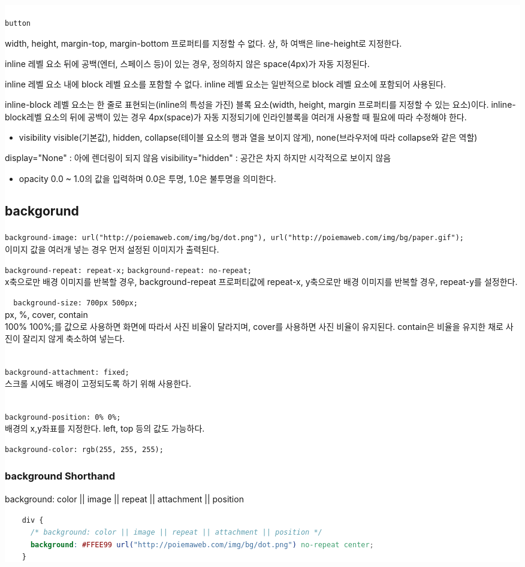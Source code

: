 ```

button
```
width, height, margin-top, margin-bottom 프로퍼티를 지정할 수 없다. 상, 하 여백은 line-height로 지정한다.   

inline 레벨 요소 뒤에 공백(엔터, 스페이스 등)이 있는 경우, 정의하지 않은 space(4px)가 자동 지정된다.   

inline 레벨 요소 내에 block 레벨 요소를 포함할 수 없다. inline 레벨 요소는 일반적으로 block 레벨 요소에 포함되어 사용된다.    


inline-block 레벨 요소는 한 줄로 표현되는(inline의 특성을 가진) 블록 요소(width, height, margin 프로퍼티를 지정할 수 있는 요소)이다. inline-block레벨 요소의 뒤에 공백이 있는 경우 4px(space)가 자동 지정되기에 인라인블록을 여러개 사용할 때 필요에 따라 수정해야 한다. 


- visibility 
visible(기본값), hidden, collapse(테이블 요소의 행과 열을 보이지 않게), none(브라우저에 따라 collapse와 같은 역할)

display="None" : 아에 렌더링이 되지 않음
visibility="hidden" : 공간은 차지 하지만 시각적으로 보이지 않음


- opacity
0.0 ~ 1.0의 값을 입력하며 0.0은 투명, 1.0은 불투명을 의미한다.


## backgorund
`background-image: url("http://poiemaweb.com/img/bg/dot.png"), url("http://poiemaweb.com/img/bg/paper.gif");`  
이미지 값을 여러개 넣는 경우 먼저 설정된 이미지가 출력된다.
<br>

`background-repeat: repeat-x;`
`background-repeat: no-repeat;`  
x축으로만 배경 이미지를 반복할 경우, background-repeat 프로퍼티값에 repeat-x, y축으로만 배경 이미지를 반복할 경우, repeat-y를 설정한다.
<br>


`  background-size: 700px 500px;`  
px, %, cover, contain  
100% 100%;를 값으로 사용하면 화면에 따라서 사진 비율이 달라지며, cover를 사용하면 사진 비율이 유지된다. contain은 비율을 유지한 채로 사진이 잘리지 않게 축소하여 넣는다.  
<br>


`background-attachment: fixed;`  
스크롤 시에도 배경이 고정되도록 하기 위해 사용한다.  
<br>

`background-position: 0% 0%;`  
배경의 x,y좌표를 지정한다. left, top 등의 값도 가능하다.

`background-color: rgb(255, 255, 255);`

### background Shorthand
background: color || image || repeat || attachment || position  
```css
    div {
      /* background: color || image || repeat || attachment || position */
      background: #FFEE99 url("http://poiemaweb.com/img/bg/dot.png") no-repeat center;
    }
```

